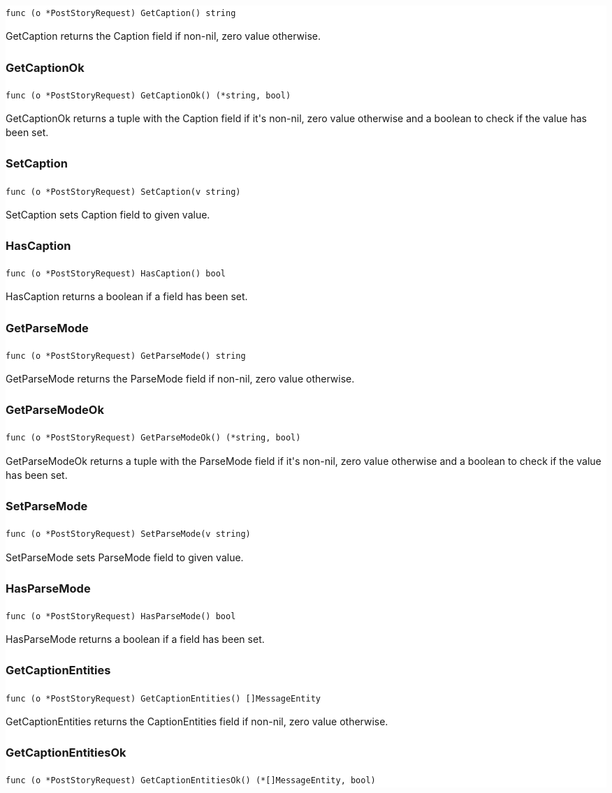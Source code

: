 `func (o *PostStoryRequest) GetCaption() string`

GetCaption returns the Caption field if non-nil, zero value otherwise.

### GetCaptionOk

`func (o *PostStoryRequest) GetCaptionOk() (*string, bool)`

GetCaptionOk returns a tuple with the Caption field if it's non-nil, zero value otherwise
and a boolean to check if the value has been set.

### SetCaption

`func (o *PostStoryRequest) SetCaption(v string)`

SetCaption sets Caption field to given value.

### HasCaption

`func (o *PostStoryRequest) HasCaption() bool`

HasCaption returns a boolean if a field has been set.

### GetParseMode

`func (o *PostStoryRequest) GetParseMode() string`

GetParseMode returns the ParseMode field if non-nil, zero value otherwise.

### GetParseModeOk

`func (o *PostStoryRequest) GetParseModeOk() (*string, bool)`

GetParseModeOk returns a tuple with the ParseMode field if it's non-nil, zero value otherwise
and a boolean to check if the value has been set.

### SetParseMode

`func (o *PostStoryRequest) SetParseMode(v string)`

SetParseMode sets ParseMode field to given value.

### HasParseMode

`func (o *PostStoryRequest) HasParseMode() bool`

HasParseMode returns a boolean if a field has been set.

### GetCaptionEntities

`func (o *PostStoryRequest) GetCaptionEntities() []MessageEntity`

GetCaptionEntities returns the CaptionEntities field if non-nil, zero value otherwise.

### GetCaptionEntitiesOk

`func (o *PostStoryRequest) GetCaptionEntitiesOk() (*[]MessageEntity, bool)`

